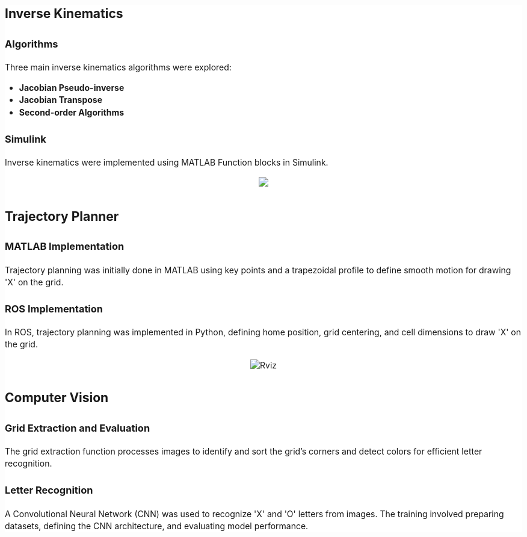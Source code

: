 ## Inverse Kinematics

### Algorithms

Three main inverse kinematics algorithms were explored:
- **Jacobian Pseudo-inverse**
- **Jacobian Transpose**
- **Second-order Algorithms**

### Simulink

Inverse kinematics were implemented using MATLAB Function blocks in Simulink.

<div align="center">
	<img src="https://github.com/saviodp7/CL_Corrado_Tic-Tac-Toe/blob/main/images/simulation.gif">
</div>

## Trajectory Planner

### MATLAB Implementation

Trajectory planning was initially done in MATLAB using key points and a trapezoidal profile to define smooth motion for drawing 'X' on the grid.

### ROS Implementation

In ROS, trajectory planning was implemented in Python, defining home position, grid centering, and cell dimensions to draw 'X' on the grid.

<p align="center">
  <img src="images/rviz.jpg" alt="Rviz" width="600" />
</p>

## Computer Vision

### Grid Extraction and Evaluation

The grid extraction function processes images to identify and sort the grid’s corners and detect colors for efficient letter recognition.

### Letter Recognition

A Convolutional Neural Network (CNN) was used to recognize 'X' and 'O' letters from images. The training involved preparing datasets, defining the CNN architecture, and evaluating model performance.

<p align="center">